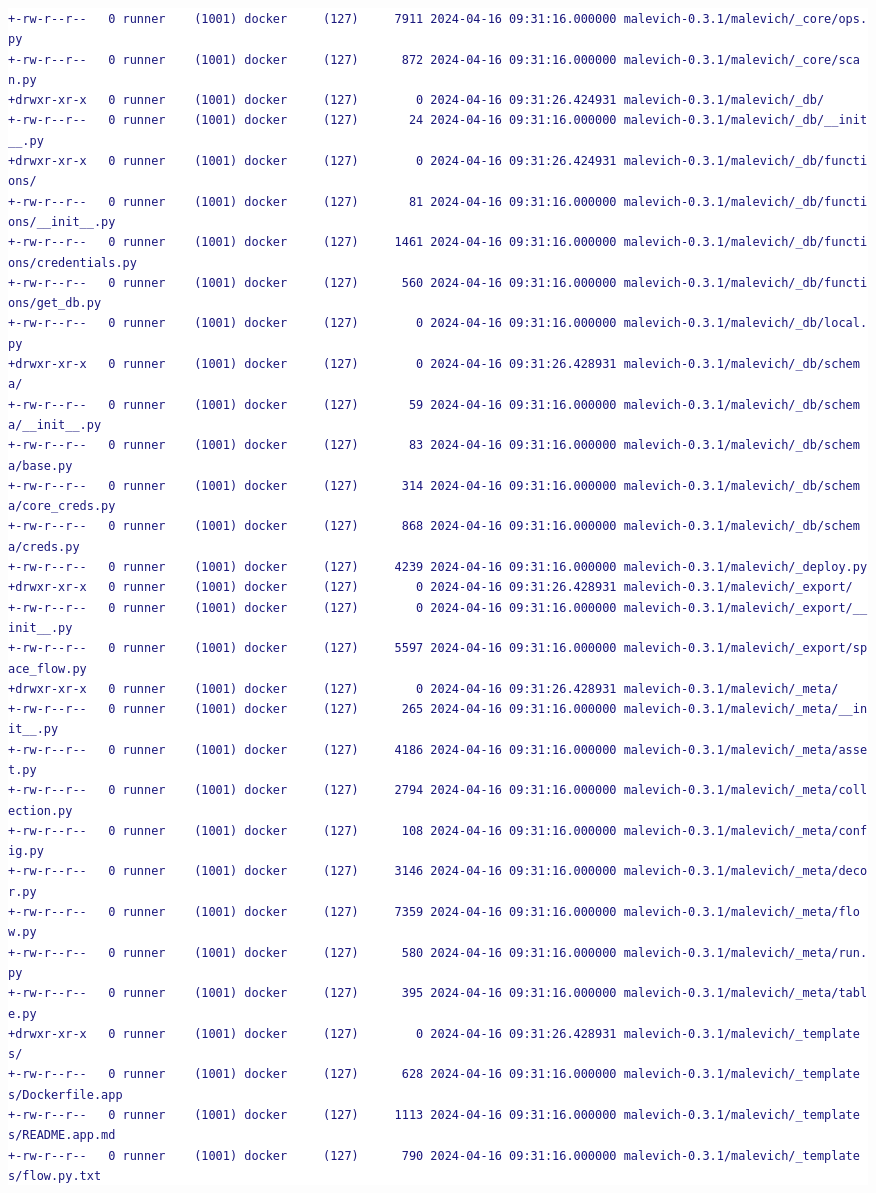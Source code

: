 ```diff
+-rw-r--r--   0 runner    (1001) docker     (127)     7911 2024-04-16 09:31:16.000000 malevich-0.3.1/malevich/_core/ops.py
+-rw-r--r--   0 runner    (1001) docker     (127)      872 2024-04-16 09:31:16.000000 malevich-0.3.1/malevich/_core/scan.py
+drwxr-xr-x   0 runner    (1001) docker     (127)        0 2024-04-16 09:31:26.424931 malevich-0.3.1/malevich/_db/
+-rw-r--r--   0 runner    (1001) docker     (127)       24 2024-04-16 09:31:16.000000 malevich-0.3.1/malevich/_db/__init__.py
+drwxr-xr-x   0 runner    (1001) docker     (127)        0 2024-04-16 09:31:26.424931 malevich-0.3.1/malevich/_db/functions/
+-rw-r--r--   0 runner    (1001) docker     (127)       81 2024-04-16 09:31:16.000000 malevich-0.3.1/malevich/_db/functions/__init__.py
+-rw-r--r--   0 runner    (1001) docker     (127)     1461 2024-04-16 09:31:16.000000 malevich-0.3.1/malevich/_db/functions/credentials.py
+-rw-r--r--   0 runner    (1001) docker     (127)      560 2024-04-16 09:31:16.000000 malevich-0.3.1/malevich/_db/functions/get_db.py
+-rw-r--r--   0 runner    (1001) docker     (127)        0 2024-04-16 09:31:16.000000 malevich-0.3.1/malevich/_db/local.py
+drwxr-xr-x   0 runner    (1001) docker     (127)        0 2024-04-16 09:31:26.428931 malevich-0.3.1/malevich/_db/schema/
+-rw-r--r--   0 runner    (1001) docker     (127)       59 2024-04-16 09:31:16.000000 malevich-0.3.1/malevich/_db/schema/__init__.py
+-rw-r--r--   0 runner    (1001) docker     (127)       83 2024-04-16 09:31:16.000000 malevich-0.3.1/malevich/_db/schema/base.py
+-rw-r--r--   0 runner    (1001) docker     (127)      314 2024-04-16 09:31:16.000000 malevich-0.3.1/malevich/_db/schema/core_creds.py
+-rw-r--r--   0 runner    (1001) docker     (127)      868 2024-04-16 09:31:16.000000 malevich-0.3.1/malevich/_db/schema/creds.py
+-rw-r--r--   0 runner    (1001) docker     (127)     4239 2024-04-16 09:31:16.000000 malevich-0.3.1/malevich/_deploy.py
+drwxr-xr-x   0 runner    (1001) docker     (127)        0 2024-04-16 09:31:26.428931 malevich-0.3.1/malevich/_export/
+-rw-r--r--   0 runner    (1001) docker     (127)        0 2024-04-16 09:31:16.000000 malevich-0.3.1/malevich/_export/__init__.py
+-rw-r--r--   0 runner    (1001) docker     (127)     5597 2024-04-16 09:31:16.000000 malevich-0.3.1/malevich/_export/space_flow.py
+drwxr-xr-x   0 runner    (1001) docker     (127)        0 2024-04-16 09:31:26.428931 malevich-0.3.1/malevich/_meta/
+-rw-r--r--   0 runner    (1001) docker     (127)      265 2024-04-16 09:31:16.000000 malevich-0.3.1/malevich/_meta/__init__.py
+-rw-r--r--   0 runner    (1001) docker     (127)     4186 2024-04-16 09:31:16.000000 malevich-0.3.1/malevich/_meta/asset.py
+-rw-r--r--   0 runner    (1001) docker     (127)     2794 2024-04-16 09:31:16.000000 malevich-0.3.1/malevich/_meta/collection.py
+-rw-r--r--   0 runner    (1001) docker     (127)      108 2024-04-16 09:31:16.000000 malevich-0.3.1/malevich/_meta/config.py
+-rw-r--r--   0 runner    (1001) docker     (127)     3146 2024-04-16 09:31:16.000000 malevich-0.3.1/malevich/_meta/decor.py
+-rw-r--r--   0 runner    (1001) docker     (127)     7359 2024-04-16 09:31:16.000000 malevich-0.3.1/malevich/_meta/flow.py
+-rw-r--r--   0 runner    (1001) docker     (127)      580 2024-04-16 09:31:16.000000 malevich-0.3.1/malevich/_meta/run.py
+-rw-r--r--   0 runner    (1001) docker     (127)      395 2024-04-16 09:31:16.000000 malevich-0.3.1/malevich/_meta/table.py
+drwxr-xr-x   0 runner    (1001) docker     (127)        0 2024-04-16 09:31:26.428931 malevich-0.3.1/malevich/_templates/
+-rw-r--r--   0 runner    (1001) docker     (127)      628 2024-04-16 09:31:16.000000 malevich-0.3.1/malevich/_templates/Dockerfile.app
+-rw-r--r--   0 runner    (1001) docker     (127)     1113 2024-04-16 09:31:16.000000 malevich-0.3.1/malevich/_templates/README.app.md
+-rw-r--r--   0 runner    (1001) docker     (127)      790 2024-04-16 09:31:16.000000 malevich-0.3.1/malevich/_templates/flow.py.txt
```